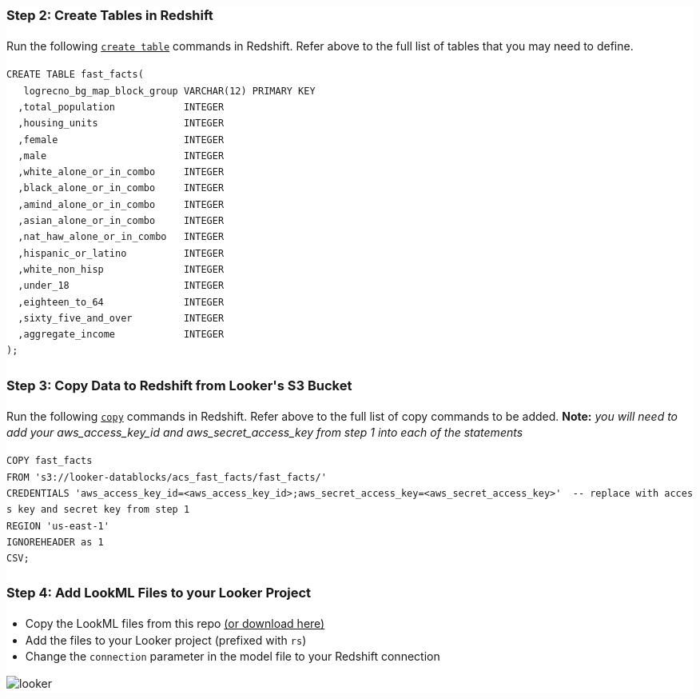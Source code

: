 
### Step 2: Create Tables in Redshift

Run the following [`create table`](http://docs.aws.amazon.com/redshift/latest/dg/r_CREATE_TABLE_NEW.html) commands in Redshift. Refer above to the full list of tables that you may need to define.

```
CREATE TABLE fast_facts(
   logrecno_bg_map_block_group VARCHAR(12) PRIMARY KEY
  ,total_population            INTEGER
  ,housing_units               INTEGER
  ,female                      INTEGER
  ,male                        INTEGER
  ,white_alone_or_in_combo     INTEGER
  ,black_alone_or_in_combo     INTEGER
  ,amind_alone_or_in_combo     INTEGER
  ,asian_alone_or_in_combo     INTEGER
  ,nat_haw_alone_or_in_combo   INTEGER
  ,hispanic_or_latino          INTEGER
  ,white_non_hisp              INTEGER
  ,under_18                    INTEGER
  ,eighteen_to_64              INTEGER
  ,sixty_five_and_over         INTEGER
  ,aggregate_income            INTEGER
);
```

### Step 3: Copy Data to Redshift from Looker's S3 Bucket

Run the following [`copy`](http://docs.aws.amazon.com/redshift/latest/dg/copy-parameters-data-source-s3.html) commands in Redshift. Refer above to the full list of copy commands to be added.
**Note:** _you will need to add your aws_access_key_id and aws_secret_access_key from step 1 into each of the statements_

```
COPY fast_facts
FROM 's3://looker-datablocks/acs_fast_facts/fast_facts/'
CREDENTIALS 'aws_access_key_id=<aws_access_key_id>;aws_secret_access_key=<aws_secret_access_key>'  -- replace with access key and secret key from step 1
REGION 'us-east-1'
IGNOREHEADER as 1
CSV;
```

### Step 4: Add LookML Files to your Looker Project

- Copy the LookML files from this repo [(or download here)](https://github.com/llooker/datablocks-acs/archive/master.zip)
- Add the files to your Looker project (prefixed with `rs`)
- Change the `connection` parameter in the model file to your Redshift connection

![looker](lookml_upload.gif)

